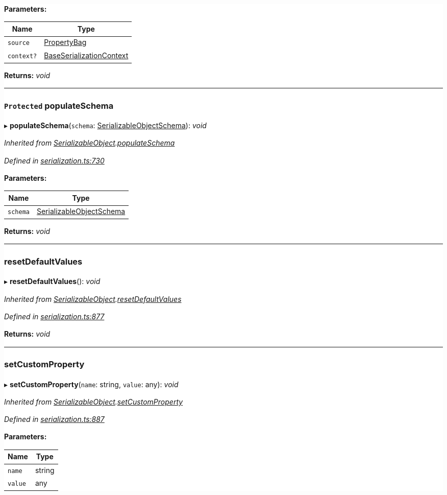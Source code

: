 **Parameters:**

Name | Type |
------ | ------ |
`source` | [PropertyBag](../README.md#propertybag) |
`context?` | [BaseSerializationContext](baseserializationcontext.md) |

**Returns:** *void*

___

### `Protected` populateSchema

▸ **populateSchema**(`schema`: [SerializableObjectSchema](serializableobjectschema.md)): *void*

*Inherited from [SerializableObject](serializableobject.md).[populateSchema](serializableobject.md#protected-populateschema)*

*Defined in [serialization.ts:730](https://github.com/microsoft/AdaptiveCards/blob/8588bd5ad/source/nodejs/adaptivecards/src/serialization.ts#L730)*

**Parameters:**

Name | Type |
------ | ------ |
`schema` | [SerializableObjectSchema](serializableobjectschema.md) |

**Returns:** *void*

___

###  resetDefaultValues

▸ **resetDefaultValues**(): *void*

*Inherited from [SerializableObject](serializableobject.md).[resetDefaultValues](serializableobject.md#resetdefaultvalues)*

*Defined in [serialization.ts:877](https://github.com/microsoft/AdaptiveCards/blob/8588bd5ad/source/nodejs/adaptivecards/src/serialization.ts#L877)*

**Returns:** *void*

___

###  setCustomProperty

▸ **setCustomProperty**(`name`: string, `value`: any): *void*

*Inherited from [SerializableObject](serializableobject.md).[setCustomProperty](serializableobject.md#setcustomproperty)*

*Defined in [serialization.ts:887](https://github.com/microsoft/AdaptiveCards/blob/8588bd5ad/source/nodejs/adaptivecards/src/serialization.ts#L887)*

**Parameters:**

Name | Type |
------ | ------ |
`name` | string |
`value` | any |
